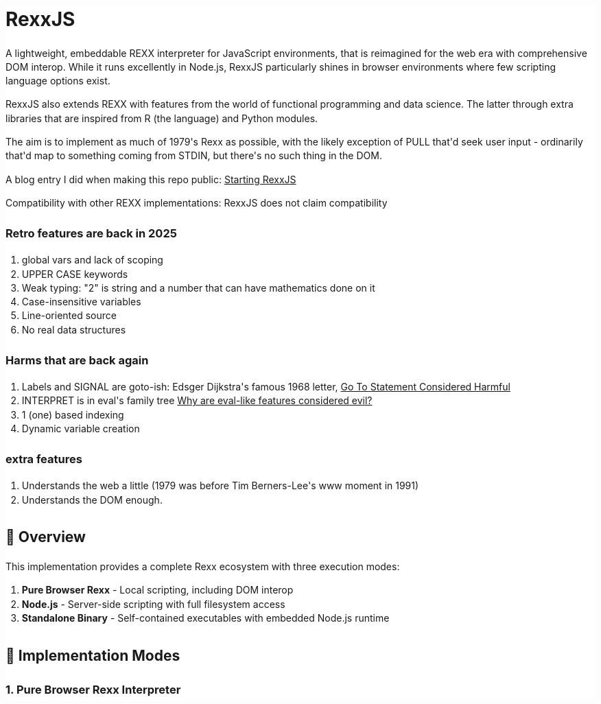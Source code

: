 # RexxJS

A lightweight, embeddable REXX interpreter for JavaScript environments, that is reimagined for the web era with comprehensive DOM interop. While it runs excellently in Node.js, RexxJS particularly shines in browser environments where few scripting language options exist.

RexxJS also extends REXX with features from the world of functional programming and data science. The latter through extra libraries that are inspired from R (the language) and Python modules.

The aim is to implement as much of 1979's Rexx as possible, with the likely exception of PULL that'd seek user input - ordinarily that'd map to something coming from STDIN, but there's no such thing in the DOM.

A blog entry I did when making this repo public: [Starting RexxJS](https://paulhammant.com/2025/09/15/starting-rexxjs/)
    
Compatibility with other REXX implementations: RexxJS does not claim compatibility

### Retro features are back in 2025

1. global vars and lack of scoping
2. UPPER CASE keywords
3. Weak typing: "2" is string and a number that can have mathematics done on it
5. Case-insensitive variables
6. Line-oriented source
7. No real data structures

### Harms that are back again

1. Labels and SIGNAL are goto-ish: Edsger Dijkstra's famous 1968 letter, [Go To Statement Considered Harmful](https://homepages.cwi.nl/~storm/teaching/reader/Dijkstra68.pdf)
2. INTERPRET is in eval's family tree [Why are eval-like features considered evil?](https://homepages.cwi.nl/~storm/teaching/reader/Dijkstra68.pdf)
3. 1 (one) based indexing
4. Dynamic variable creation

### extra features

1. Understands the web a little (1979 was before Tim Berners-Lee's www moment in 1991)
2. Understands the DOM enough.

## 🎯 Overview

This implementation provides a complete Rexx ecosystem with three execution modes:

1. **Pure Browser Rexx** - Local scripting, including DOM interop
2. **Node.js** - Server-side scripting with full filesystem access
3. **Standalone Binary** - Self-contained executables with embedded Node.js runtime

## 🔧 Implementation Modes

### 1. Pure Browser Rexx Interpreter
